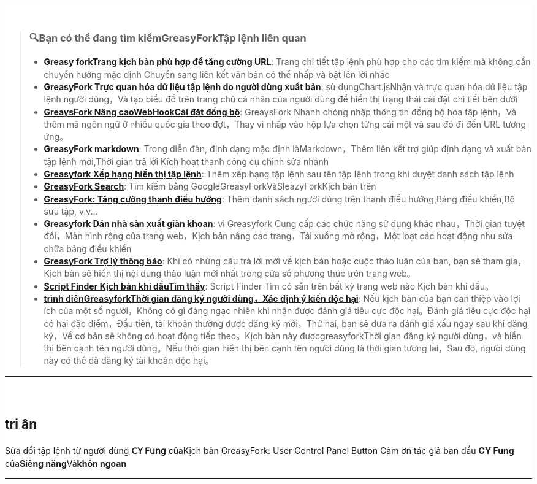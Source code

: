
<img height="6px" width="100%" src="https://media.chatgptautorefresh.com/images/separators/gradient-aqua.png?latest">

> ### 🔍Bạn có thể đang tìm kiếmGreasyForkTập lệnh liên quan
>
> -   [**Greasy forkTrang kịch bản phù hợp để tăng cường URL**](https://greasyfork.org/scripts/497317): Trang chi tiết tập lệnh phù hợp cho các tìm kiếm mà không cần chuyển hướng mặc định Chuyển sang liên kết văn bản có thể nhấp và bật lên lời nhắc
> -   [**GreasyFork Trực quan hóa dữ liệu tập lệnh do người dùng xuất bản**](https://greasyfork.org/scripts/508968): sử dụngChart.jsNhận và trực quan hóa dữ liệu tập lệnh người dùng，Và tạo biểu đồ trên trang chủ cá nhân của người dùng để hiển thị trạng thái cài đặt chi tiết bên dưới
> -   [**GreaysFork Nâng caoWebHookCài đặt đồng bộ**](https://greasyfork.org/scripts/506717): GreaysFork Nhanh chóng nhập thông tin đồng bộ hóa tập lệnh，Và thêm mã ngôn ngữ ở nhiều quốc gia theo đợt，Thay vì nhấp vào hộp lựa chọn từng cái một và sau đó đi đến URL tương ứng。
> -   [**GreasyFork markdown**](https://greasyfork.org/scripts/505164): Trong diễn đàn, định dạng mặc định làMarkdown，Thêm liên kết trợ giúp định dạng và xuất bản tập lệnh mới,Thời gian trả lời Kích hoạt thanh công cụ chỉnh sửa nhanh
> -   [**Greasyfork Xếp hạng hiển thị tập lệnh**](https://greasyfork.org/scripts/501119): Thêm xếp hạng tập lệnh sau tên tập lệnh trong khi duyệt danh sách tập lệnh
> -   [**GreasyFork Search**](https://greasyfork.org/scripts/505215): Tìm kiếm bằng GoogleGreasyForkVàSleazyForkKịch bản trên
> -   [**GreasyFork: Tăng cường thanh điều hướng**](https://greasyfork.org/scripts/501880): Thêm danh sách người dùng trên thanh điều hướng,Bảng điều khiển,Bộ sưu tập, v.v...
> -   [**Greasyfork Dán nhà sản xuất giàn khoan**](https://greasyfork.org/scripts/497346): vì Greasyfork Cung cấp các chức năng sử dụng khác nhau，Thời gian tuyệt đối，Màn hình rộng của trang web，Kịch bản nâng cao trang，Tải xuống mở rộng，Một loạt các hoạt động như sửa chữa bảng điều khiển
> -   [**GreasyFork Trợ lý thông báo**](https://greasyfork.org/scripts/506345): Khi có những câu trả lời mới về kịch bản hoặc cuộc thảo luận của bạn, bạn sẽ tham gia，Kịch bản sẽ hiển thị nội dung thảo luận mới nhất trong cửa sổ phương thức trên trang web。
> -   [**Script Finder Kịch bản khỉ dầuTìm thấy**](https://greasyfork.org/scripts/498904): Script Finder Tìm có sẵn trên bất kỳ trang web nào Kịch bản khỉ dầu。
> -   [**trình diễnGreasyforkThời gian đăng ký người dùng，Xác định ý kiến ​​độc hại**](https://greasyfork.org/scripts/529359): Nếu kịch bản của bạn can thiệp vào lợi ích của một số người，Không có gì đáng ngạc nhiên khi nhận được đánh giá tiêu cực độc hại。Đánh giá tiêu cực độc hại có hai đặc điểm，Đầu tiên, tài khoản thường được đăng ký mới，Thứ hai, bạn sẽ đưa ra đánh giá xấu ngay sau khi đăng ký，Về cơ bản sẽ không có hoạt động tiếp theo。Kịch bản này đượcgreasyforkThời gian đăng ký người dùng，và hiển thị bên cạnh tên người dùng。Nếu thời gian hiển thị bên cạnh tên người dùng là thời gian tương lai，Sau đó, người dùng này có thể đã đăng ký tài khoản độc hại。



---

<img height=6px width="100%" src="https://media.chatgptautorefresh.com/images/separators/gradient-aqua.png?latest">

## tri ân

Sửa đổi tập lệnh từ người dùng **[𝖢𝖸 𝖥𝗎𝗇𝗀](https://greasyfork.org/zh-CN/users/371179)** củaKịch bản [ GreasyFork: User Control Panel Button](https://greasyfork.org/scripts/475796) Cảm ơn tác giả ban đầu **CY Fung** của**Siêng năng**Và**khôn ngoan**

---
